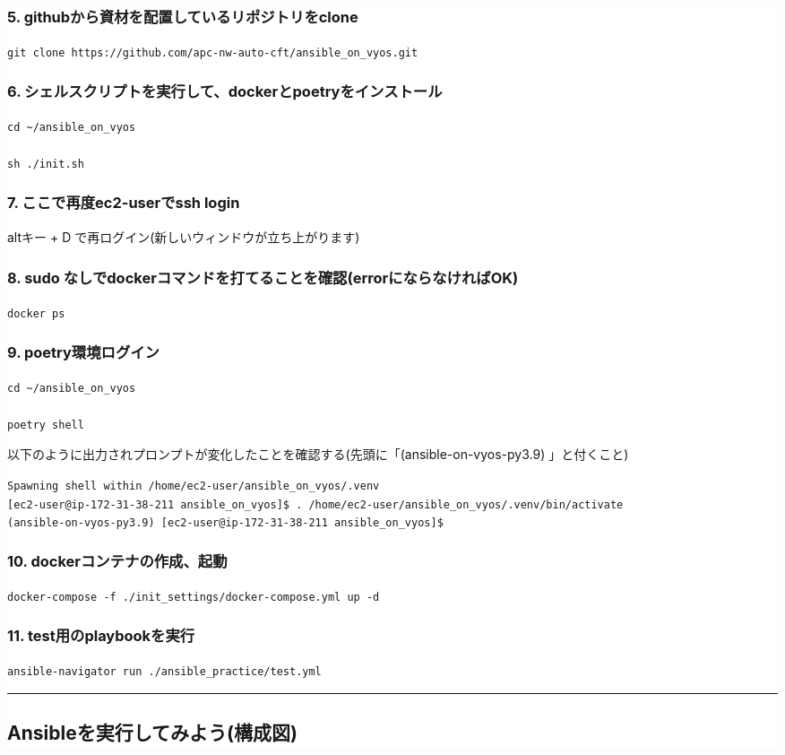 ### 5. githubから資材を配置しているリポジトリをclone

```shell
git clone https://github.com/apc-nw-auto-cft/ansible_on_vyos.git
```

### 6. シェルスクリプトを実行して、dockerとpoetryをインストール

```shell
cd ~/ansible_on_vyos

sh ./init.sh
```

### 7. ここで再度ec2-userでssh login
altキー + D で再ログイン(新しいウィンドウが立ち上がります)

### 8. sudo なしでdockerコマンドを打てることを確認(errorにならなければOK)

```shell
docker ps
```

### 9. poetry環境ログイン

```shell
cd ~/ansible_on_vyos

poetry shell
```

以下のように出力されプロンプトが変化したことを確認する(先頭に「(ansible-on-vyos-py3.9) 」と付くこと)

```shell
Spawning shell within /home/ec2-user/ansible_on_vyos/.venv
[ec2-user@ip-172-31-38-211 ansible_on_vyos]$ . /home/ec2-user/ansible_on_vyos/.venv/bin/activate
(ansible-on-vyos-py3.9) [ec2-user@ip-172-31-38-211 ansible_on_vyos]$
```

### 10. dockerコンテナの作成、起動

```shell
docker-compose -f ./init_settings/docker-compose.yml up -d
```

### 11. test用のplaybookを実行

```shell
ansible-navigator run ./ansible_practice/test.yml
```

---

## Ansibleを実行してみよう(構成図)
